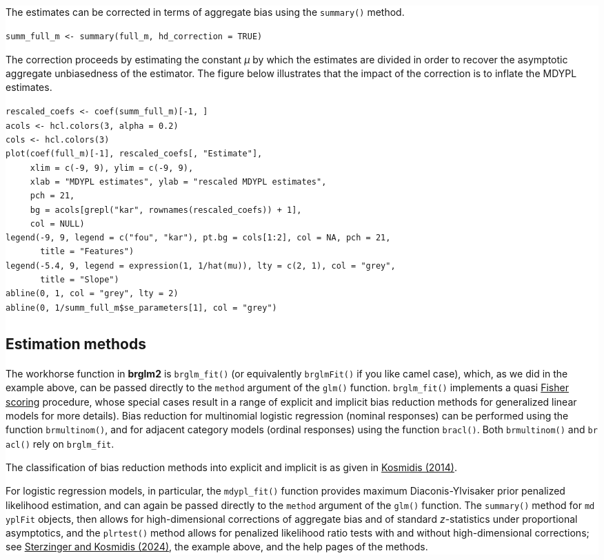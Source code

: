 The estimates can be corrected in terms of aggregate bias using the
`summary()` method.

    summ_full_m <- summary(full_m, hd_correction = TRUE)

The correction proceeds by estimating the constant *μ* by which the
estimates are divided in order to recover the asymptotic aggregate
unbiasedness of the estimator. The figure below illustrates that the
impact of the correction is to inflate the MDYPL estimates.

    rescaled_coefs <- coef(summ_full_m)[-1, ]
    acols <- hcl.colors(3, alpha = 0.2)
    cols <- hcl.colors(3)
    plot(coef(full_m)[-1], rescaled_coefs[, "Estimate"],
         xlim = c(-9, 9), ylim = c(-9, 9),
         xlab = "MDYPL estimates", ylab = "rescaled MDYPL estimates",
         pch = 21,
         bg = acols[grepl("kar", rownames(rescaled_coefs)) + 1],
         col = NULL)
    legend(-9, 9, legend = c("fou", "kar"), pt.bg = cols[1:2], col = NA, pch = 21,
           title = "Features")
    legend(-5.4, 9, legend = expression(1, 1/hat(mu)), lty = c(2, 1), col = "grey",
           title = "Slope")
    abline(0, 1, col = "grey", lty = 2)
    abline(0, 1/summ_full_m$se_parameters[1], col = "grey")

## Estimation methods

The workhorse function in **brglm2** is `brglm_fit()` (or equivalently
`brglmFit()` if you like camel case), which, as we did in the example
above, can be passed directly to the `method` argument of the `glm()`
function. `brglm_fit()` implements a quasi [Fisher
scoring](https://en.wikipedia.org/wiki/Scoring_algorithm) procedure,
whose special cases result in a range of explicit and implicit bias
reduction methods for generalized linear models for more details). Bias
reduction for multinomial logistic regression (nominal responses) can be
performed using the function `brmultinom()`, and for adjacent category
models (ordinal responses) using the function `bracl()`. Both
`brmultinom()` and `bracl()` rely on `brglm_fit`.

The classification of bias reduction methods into explicit and implicit
is as given in [Kosmidis (2014)](https://doi.org/10.1002/wics.1296).

For logistic regression models, in particular, the `mdypl_fit()`
function provides maximum Diaconis-Ylvisaker prior penalized likelihood
estimation, and can again be passed directly to the `method` argument of
the `glm()` function. The `summary()` method for `mdyplFit` objects,
then allows for high-dimensional corrections of aggregate bias and of
standard *z*-statistics under proportional asymptotics, and the
`plrtest()` method allows for penalized likelihood ratio tests with and
without high-dimensional corrections; see [Sterzinger and Kosmidis
(2024)](https://arxiv.org/abs/2311.07419), the example above, and the
help pages of the methods.
